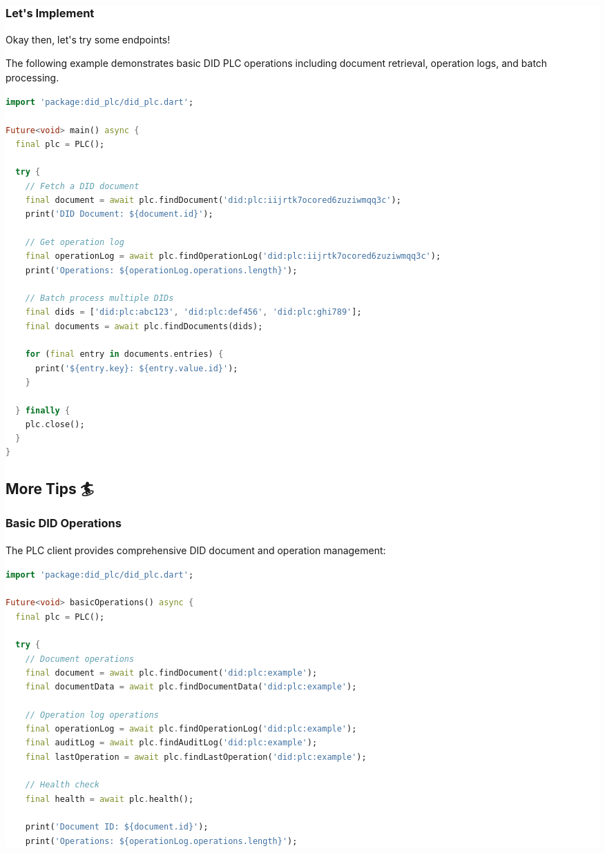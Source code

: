 ```dart
```

### Let's Implement

Okay then, let's try some endpoints!

The following example demonstrates basic DID PLC operations including document retrieval, operation logs, and batch processing.

```dart
import 'package:did_plc/did_plc.dart';

Future<void> main() async {
  final plc = PLC();

  try {
    // Fetch a DID document
    final document = await plc.findDocument('did:plc:iijrtk7ocored6zuziwmqq3c');
    print('DID Document: ${document.id}');
    
    // Get operation log
    final operationLog = await plc.findOperationLog('did:plc:iijrtk7ocored6zuziwmqq3c');
    print('Operations: ${operationLog.operations.length}');
    
    // Batch process multiple DIDs
    final dids = ['did:plc:abc123', 'did:plc:def456', 'did:plc:ghi789'];
    final documents = await plc.findDocuments(dids);
    
    for (final entry in documents.entries) {
      print('${entry.key}: ${entry.value.id}');
    }
    
  } finally {
    plc.close();
  }
}
```

## More Tips 🏄

### Basic DID Operations

The PLC client provides comprehensive DID document and operation management:

```dart
import 'package:did_plc/did_plc.dart';

Future<void> basicOperations() async {
  final plc = PLC();

  try {
    // Document operations
    final document = await plc.findDocument('did:plc:example');
    final documentData = await plc.findDocumentData('did:plc:example');

    // Operation log operations
    final operationLog = await plc.findOperationLog('did:plc:example');
    final auditLog = await plc.findAuditLog('did:plc:example');
    final lastOperation = await plc.findLastOperation('did:plc:example');

    // Health check
    final health = await plc.health();
    
    print('Document ID: ${document.id}');
    print('Operations: ${operationLog.operations.length}');
```